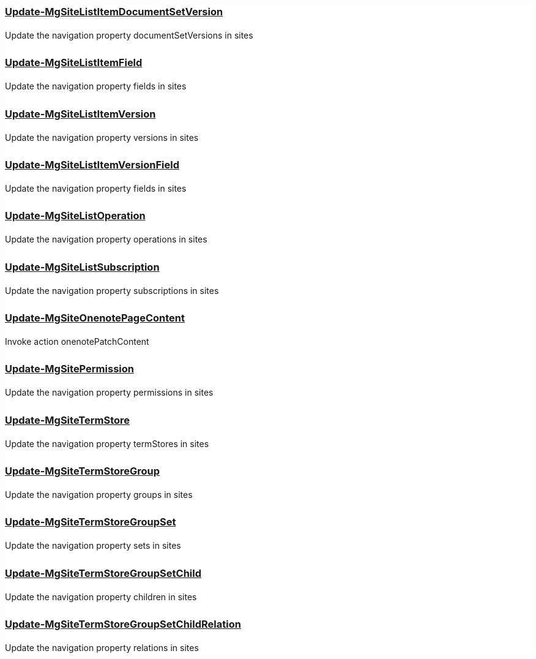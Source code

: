 ### [Update-MgSiteListItemDocumentSetVersion](Update-MgSiteListItemDocumentSetVersion.md)
Update the navigation property documentSetVersions in sites

### [Update-MgSiteListItemField](Update-MgSiteListItemField.md)
Update the navigation property fields in sites

### [Update-MgSiteListItemVersion](Update-MgSiteListItemVersion.md)
Update the navigation property versions in sites

### [Update-MgSiteListItemVersionField](Update-MgSiteListItemVersionField.md)
Update the navigation property fields in sites

### [Update-MgSiteListOperation](Update-MgSiteListOperation.md)
Update the navigation property operations in sites

### [Update-MgSiteListSubscription](Update-MgSiteListSubscription.md)
Update the navigation property subscriptions in sites

### [Update-MgSiteOnenotePageContent](Update-MgSiteOnenotePageContent.md)
Invoke action onenotePatchContent

### [Update-MgSitePermission](Update-MgSitePermission.md)
Update the navigation property permissions in sites

### [Update-MgSiteTermStore](Update-MgSiteTermStore.md)
Update the navigation property termStores in sites

### [Update-MgSiteTermStoreGroup](Update-MgSiteTermStoreGroup.md)
Update the navigation property groups in sites

### [Update-MgSiteTermStoreGroupSet](Update-MgSiteTermStoreGroupSet.md)
Update the navigation property sets in sites

### [Update-MgSiteTermStoreGroupSetChild](Update-MgSiteTermStoreGroupSetChild.md)
Update the navigation property children in sites

### [Update-MgSiteTermStoreGroupSetChildRelation](Update-MgSiteTermStoreGroupSetChildRelation.md)
Update the navigation property relations in sites
